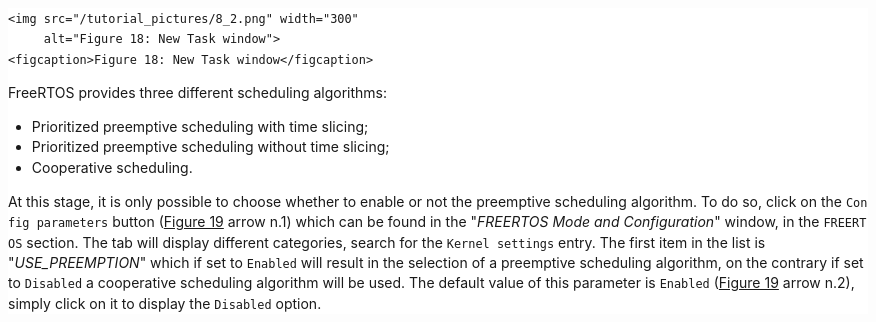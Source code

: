     <img src="/tutorial_pictures/8_2.png" width="300"
         alt="Figure 18: New Task window">
    <figcaption>Figure 18: New Task window</figcaption>
</figure>

FreeRTOS provides three different scheduling algorithms:
- Prioritized preemptive scheduling with time slicing;
- Prioritized preemptive scheduling without time slicing;
- Cooperative scheduling.

At this stage, it is only possible to choose whether to enable or not the preemptive scheduling algorithm. To do so, click on the `Config parameters` button (<a href="/tutorial_pictures/8_3.png">Figure 19</a> arrow n.1) which can be found in the "*FREERTOS Mode and Configuration*" window, in the `FREERTOS` section. The tab will display different categories, search for the `Kernel settings` entry. The first item in the list is "*USE_PREEMPTION*" which if set to `Enabled` will result in the selection of a preemptive scheduling algorithm, on the contrary if set to `Disabled` a cooperative scheduling algorithm will be used. The default value of this parameter is `Enabled` (<a href="/tutorial_pictures/8_3.png">Figure 19</a> arrow n.2), simply click on it to display the `Disabled` option.

<figure align="center">